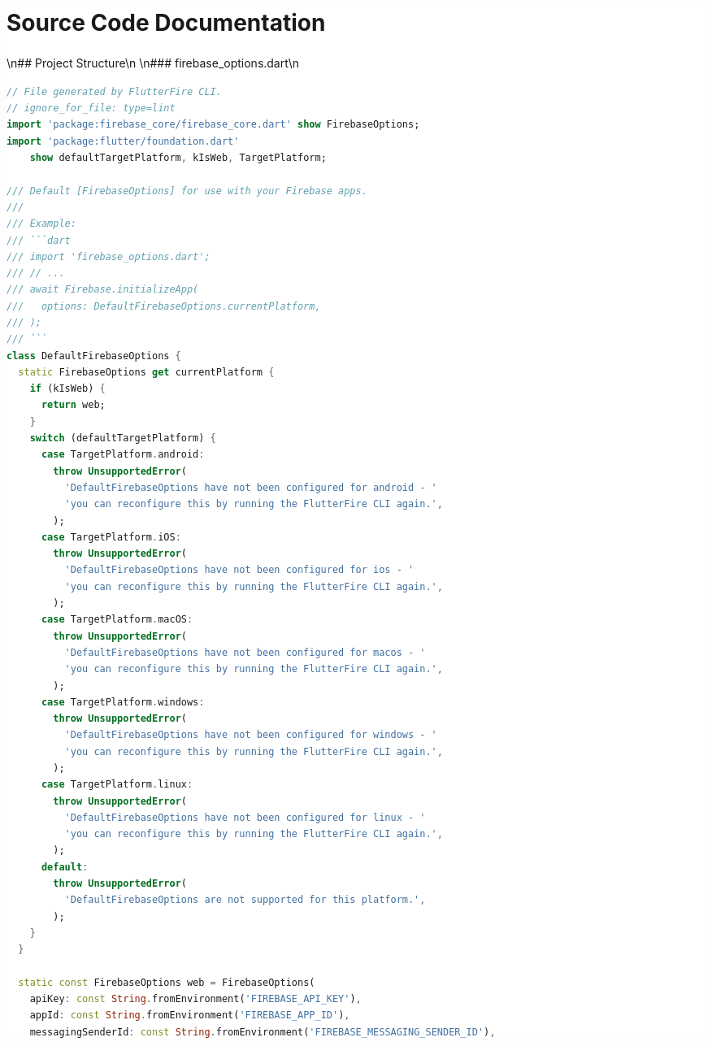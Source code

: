 # Source Code Documentation
\n## Project Structure\n
\n### firebase_options.dart\n
```dart
// File generated by FlutterFire CLI.
// ignore_for_file: type=lint
import 'package:firebase_core/firebase_core.dart' show FirebaseOptions;
import 'package:flutter/foundation.dart'
    show defaultTargetPlatform, kIsWeb, TargetPlatform;

/// Default [FirebaseOptions] for use with your Firebase apps.
///
/// Example:
/// ```dart
/// import 'firebase_options.dart';
/// // ...
/// await Firebase.initializeApp(
///   options: DefaultFirebaseOptions.currentPlatform,
/// );
/// ```
class DefaultFirebaseOptions {
  static FirebaseOptions get currentPlatform {
    if (kIsWeb) {
      return web;
    }
    switch (defaultTargetPlatform) {
      case TargetPlatform.android:
        throw UnsupportedError(
          'DefaultFirebaseOptions have not been configured for android - '
          'you can reconfigure this by running the FlutterFire CLI again.',
        );
      case TargetPlatform.iOS:
        throw UnsupportedError(
          'DefaultFirebaseOptions have not been configured for ios - '
          'you can reconfigure this by running the FlutterFire CLI again.',
        );
      case TargetPlatform.macOS:
        throw UnsupportedError(
          'DefaultFirebaseOptions have not been configured for macos - '
          'you can reconfigure this by running the FlutterFire CLI again.',
        );
      case TargetPlatform.windows:
        throw UnsupportedError(
          'DefaultFirebaseOptions have not been configured for windows - '
          'you can reconfigure this by running the FlutterFire CLI again.',
        );
      case TargetPlatform.linux:
        throw UnsupportedError(
          'DefaultFirebaseOptions have not been configured for linux - '
          'you can reconfigure this by running the FlutterFire CLI again.',
        );
      default:
        throw UnsupportedError(
          'DefaultFirebaseOptions are not supported for this platform.',
        );
    }
  }

  static const FirebaseOptions web = FirebaseOptions(
    apiKey: const String.fromEnvironment('FIREBASE_API_KEY'),
    appId: const String.fromEnvironment('FIREBASE_APP_ID'),
    messagingSenderId: const String.fromEnvironment('FIREBASE_MESSAGING_SENDER_ID'),
```